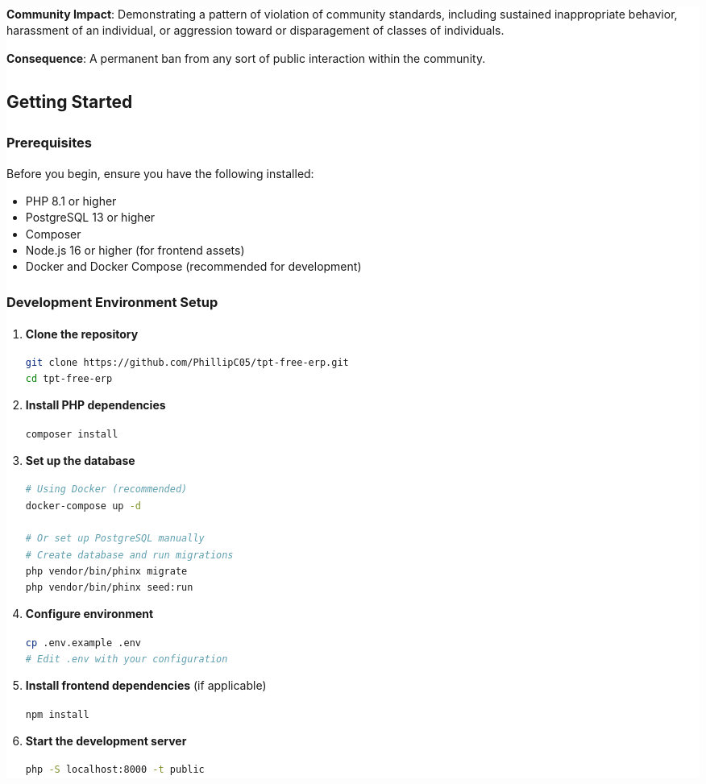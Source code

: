 **Community Impact**: Demonstrating a pattern of violation of community standards, including sustained inappropriate behavior, harassment of an individual, or aggression toward or disparagement of classes of individuals.

**Consequence**: A permanent ban from any sort of public interaction within the community.

## Getting Started

### Prerequisites

Before you begin, ensure you have the following installed:

- PHP 8.1 or higher
- PostgreSQL 13 or higher
- Composer
- Node.js 16 or higher (for frontend assets)
- Docker and Docker Compose (recommended for development)

### Development Environment Setup

1. **Clone the repository**
   ```bash
   git clone https://github.com/PhillipC05/tpt-free-erp.git
   cd tpt-free-erp
   ```

2. **Install PHP dependencies**
   ```bash
   composer install
   ```

3. **Set up the database**
   ```bash
   # Using Docker (recommended)
   docker-compose up -d

   # Or set up PostgreSQL manually
   # Create database and run migrations
   php vendor/bin/phinx migrate
   php vendor/bin/phinx seed:run
   ```

4. **Configure environment**
   ```bash
   cp .env.example .env
   # Edit .env with your configuration
   ```

5. **Install frontend dependencies** (if applicable)
   ```bash
   npm install
   ```

6. **Start the development server**
   ```bash
   php -S localhost:8000 -t public
   ```
